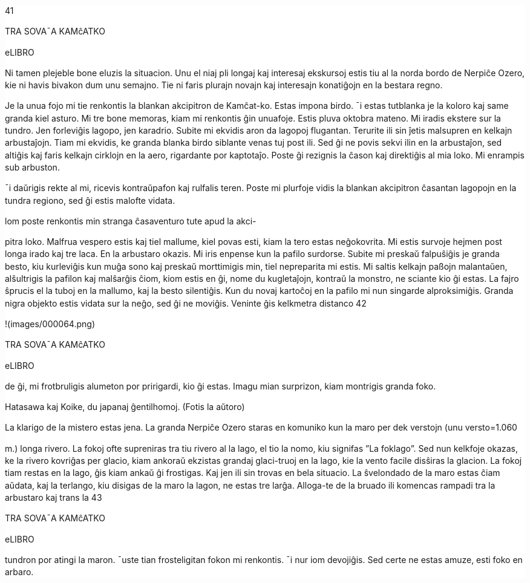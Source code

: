 41

TRA SOVA¯A KAMĉATKO

eLIBRO

Ni tamen plejeble bone eluzis la situacion. Unu el niaj pli longaj kaj interesaj ekskursoj estis tiu al la norda bordo de Nerpiĉe Ozero, kie ni havis bivakon dum unu semajno. Tie ni faris plurajn novajn kaj interesajn konatiĝojn en la bestara regno. 

Je la unua fojo mi tie renkontis la blankan akcipitron de Kamĉat-ko. Estas impona birdo. ¯i estas tutblanka je la koloro kaj same granda kiel asturo. Mi tre bone memoras, kiam mi renkontis ĝin unuafoje. Estis pluva oktobra mateno. Mi iradis ekstere sur la tundro. Jen forleviĝis lagopo, jen karadrio. Subite mi ekvidis aron da lagopoj flugantan. Terurite ili sin ĵetis malsupren en kelkajn arbustaĵojn. Tiam mi ekvidis, ke granda blanka birdo siblante venas tuj post ili. Sed ĝi ne povis sekvi ilin en la arbustaĵon, sed altiĝis kaj faris kelkajn cirklojn en la aero, rigardante por kaptotaĵo. Poste ĝi rezignis la ĉason kaj direktiĝis al mia loko. Mi enrampis sub arbuston. 

¯i daŭrigis rekte al mi, ricevis kontraŭpafon kaj rulfalis teren. Poste mi plurfoje vidis la blankan akcipitron ĉasantan lagopojn en la tundra regiono, sed ĝi estis malofte vidata. 

lom poste renkontis min stranga ĉasaventuro tute apud la akci-

pitra loko. Malfrua vespero estis kaj tiel mallume, kiel povas esti, kiam la tero estas neĝokovrita. Mi estis survoje hejmen post longa irado kaj tre laca. En la arbustaro okazis. Mi iris enpense kun la pafilo surdorse. Subite mi preskaŭ falpuŝiĝis je granda besto, kiu kurleviĝis kun muĝa sono kaj preskaŭ morttimigis min, tiel nepreparita mi estis. Mi saltis kelkajn paßojn malantaŭen, alŝultrigis la pafilon kaj malŝarĝis ĉiom, kiom estis en ĝi, nome du kugletaĵojn, kontraŭ la monstro, ne sciante kio ĝi estas. La fajro ŝprucis el la tuboj en la mallumo, kaj la besto silentiĝis. Kun du novaj kartoĉoj en la pafilo mi nun singarde alproksimiĝis. Granda nigra objekto estis vidata sur la neĝo, sed ĝi ne moviĝis. Veninte ĝis kelkmetra distanco 42

!(images/000064.png)

TRA SOVA¯A KAMĉATKO

eLIBRO

de ĝi, mi frotbruligis alumeton por pririgardi, kio ĝi estas. Imagu mian surprizon, kiam montrigis granda foko. 

Hatasawa kaj Koike, du japanaj ĝentilhomoj. \(Fotis la aŭtoro\)

La klarigo de la mistero estas jena. La granda Nerpiĉe Ozero staras en komuniko kun la maro per dek verstojn \(unu versto=1.060

m.\) longa rivero. La fokoj ofte supreniras tra tiu rivero al la lago, el tio la nomo, kiu signifas ”La foklago”. Sed nun kelkfoje okazas, ke la rivero kovriĝas per glacio, kiam ankoraŭ ekzistas grandaj glaci-truoj en la lago, kie la vento facile disŝiras la glacion. La fokoj tiam restas en la lago, ĝis kiam ankaŭ ĝi frostigas. Kaj jen ili sin trovas en bela situacio. La ŝvelondado de la maro estas ĉiam aŭdata, kaj la terlango, kiu disigas de la maro la lagon, ne estas tre larĝa. Alloga-te de la bruado ili komencas rampadi tra la arbustaro kaj trans la 43

TRA SOVA¯A KAMĉATKO

eLIBRO

tundron por atingi la maron. ¯uste tian frosteligitan fokon mi renkontis. ¯i nur iom devojiĝis. Sed certe ne estas amuze, esti foko en arbaro. 
